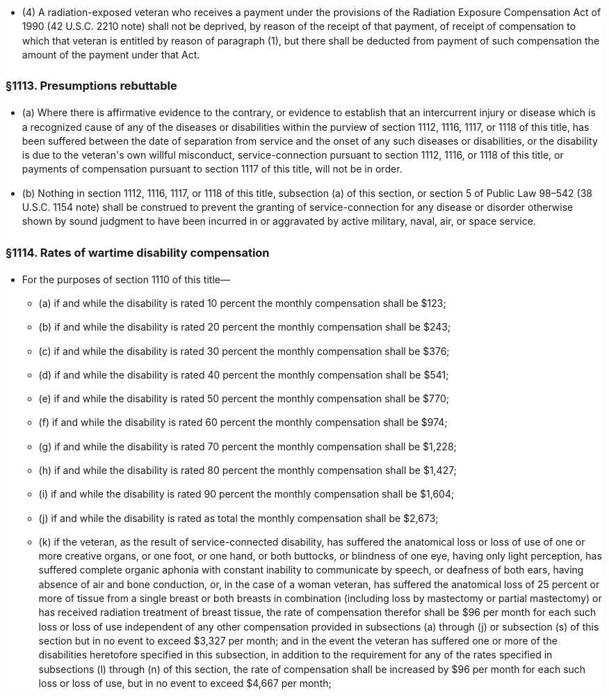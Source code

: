 
* (4) A radiation-exposed veteran who receives a payment under the provisions of the Radiation Exposure Compensation Act of 1990 (42 U.S.C. 2210 note) shall not be deprived, by reason of the receipt of that payment, of receipt of compensation to which that veteran is entitled by reason of paragraph (1), but there shall be deducted from payment of such compensation the amount of the payment under that Act.

### §1113. Presumptions rebuttable
* (a) Where there is affirmative evidence to the contrary, or evidence to establish that an intercurrent injury or disease which is a recognized cause of any of the diseases or disabilities within the purview of section 1112, 1116, 1117, or 1118 of this title, has been suffered between the date of separation from service and the onset of any such diseases or disabilities, or the disability is due to the veteran's own willful misconduct, service-connection pursuant to section 1112, 1116, or 1118 of this title, or payments of compensation pursuant to section 1117 of this title, will not be in order.

* (b) Nothing in section 1112, 1116, 1117, or 1118 of this title, subsection (a) of this section, or section 5 of Public Law 98–542 (38 U.S.C. 1154 note) shall be construed to prevent the granting of service-connection for any disease or disorder otherwise shown by sound judgment to have been incurred in or aggravated by active military, naval, air, or space service.

### §1114. Rates of wartime disability compensation
* For the purposes of section 1110 of this title—

  * (a) if and while the disability is rated 10 percent the monthly compensation shall be $123;

  * (b) if and while the disability is rated 20 percent the monthly compensation shall be $243;

  * (c) if and while the disability is rated 30 percent the monthly compensation shall be $376;

  * (d) if and while the disability is rated 40 percent the monthly compensation shall be $541;

  * (e) if and while the disability is rated 50 percent the monthly compensation shall be $770;

  * (f) if and while the disability is rated 60 percent the monthly compensation shall be $974;

  * (g) if and while the disability is rated 70 percent the monthly compensation shall be $1,228;

  * (h) if and while the disability is rated 80 percent the monthly compensation shall be $1,427;

  * (i) if and while the disability is rated 90 percent the monthly compensation shall be $1,604;

  * (j) if and while the disability is rated as total the monthly compensation shall be $2,673;

  * (k) if the veteran, as the result of service-connected disability, has suffered the anatomical loss or loss of use of one or more creative organs, or one foot, or one hand, or both buttocks, or blindness of one eye, having only light perception, has suffered complete organic aphonia with constant inability to communicate by speech, or deafness of both ears, having absence of air and bone conduction, or, in the case of a woman veteran, has suffered the anatomical loss of 25 percent or more of tissue from a single breast or both breasts in combination (including loss by mastectomy or partial mastectomy) or has received radiation treatment of breast tissue, the rate of compensation therefor shall be $96 per month for each such loss or loss of use independent of any other compensation provided in subsections (a) through (j) or subsection (s) of this section but in no event to exceed $3,327 per month; and in the event the veteran has suffered one or more of the disabilities heretofore specified in this subsection, in addition to the requirement for any of the rates specified in subsections (l) through (n) of this section, the rate of compensation shall be increased by $96 per month for each such loss or loss of use, but in no event to exceed $4,667 per month;
